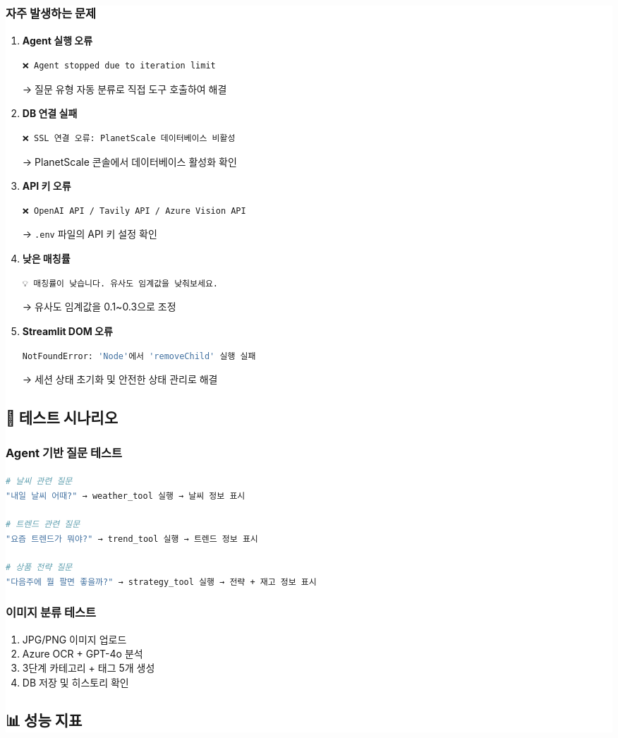 ### 자주 발생하는 문제

1. **Agent 실행 오류**
   ```bash
   ❌ Agent stopped due to iteration limit
   ```
   → 질문 유형 자동 분류로 직접 도구 호출하여 해결

2. **DB 연결 실패**
   ```bash
   ❌ SSL 연결 오류: PlanetScale 데이터베이스 비활성
   ```
   → PlanetScale 콘솔에서 데이터베이스 활성화 확인

3. **API 키 오류**
   ```bash
   ❌ OpenAI API / Tavily API / Azure Vision API
   ```
   → `.env` 파일의 API 키 설정 확인

4. **낮은 매칭률**
   ```bash
   💡 매칭률이 낮습니다. 유사도 임계값을 낮춰보세요.
   ```
   → 유사도 임계값을 0.1~0.3으로 조정

5. **Streamlit DOM 오류**
   ```bash
   NotFoundError: 'Node'에서 'removeChild' 실행 실패
   ```
   → 세션 상태 초기화 및 안전한 상태 관리로 해결

## 🧪 테스트 시나리오

### Agent 기반 질문 테스트
```bash
# 날씨 관련 질문
"내일 날씨 어때?" → weather_tool 실행 → 날씨 정보 표시

# 트렌드 관련 질문  
"요즘 트렌드가 뭐야?" → trend_tool 실행 → 트렌드 정보 표시

# 상품 전략 질문
"다음주에 뭘 팔면 좋을까?" → strategy_tool 실행 → 전략 + 재고 정보 표시
```

### 이미지 분류 테스트
1. JPG/PNG 이미지 업로드
2. Azure OCR + GPT-4o 분석
3. 3단계 카테고리 + 태그 5개 생성
4. DB 저장 및 히스토리 확인

## 📊 성능 지표
